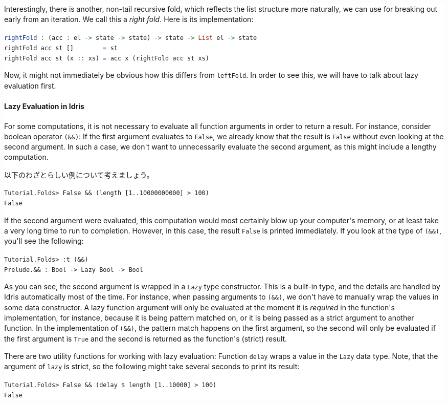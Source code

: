 Interestingly, there is another, non-tail recursive fold, which reflects the
list structure more naturally, we can use for breaking out early from an
iteration. We call this a *right fold*. Here is its implementation:

```idris
rightFold : (acc : el -> state -> state) -> state -> List el -> state
rightFold acc st []        = st
rightFold acc st (x :: xs) = acc x (rightFold acc st xs)
```

Now, it might not immediately be obvious how this differs from `leftFold`.
In order to see this, we will have to talk about lazy evaluation first.

#### Lazy Evaluation in Idris

For some computations, it is not necessary to evaluate all function
arguments in order to return a result. For instance, consider boolean
operator `(&&)`: If the first argument evaluates to `False`, we already know
that the result is `False` without even looking at the second argument. In
such a case, we don't want to unnecessarily evaluate the second argument, as
this might include a lengthy computation.

以下のわざとらしい例について考えましょう。

```repl
Tutorial.Folds> False && (length [1..10000000000] > 100)
False
```

If the second argument were evaluated, this computation would most certainly
blow up your computer's memory, or at least take a very long time to run to
completion. However, in this case, the result `False` is printed
immediately. If you look at the type of `(&&)`, you'll see the following:

```repl
Tutorial.Folds> :t (&&)
Prelude.&& : Bool -> Lazy Bool -> Bool
```

As you can see, the second argument is wrapped in a `Lazy` type
constructor. This is a built-in type, and the details are handled by Idris
automatically most of the time. For instance, when passing arguments to
`(&&)`, we don't have to manually wrap the values in some data constructor.
A lazy function argument will only be evaluated at the moment it is
*required* in the function's implementation, for instance, because it is
being pattern matched on, or it is being passed as a strict argument to
another function. In the implementation of `(&&)`, the pattern match happens
on the first argument, so the second will only be evaluated if the first
argument is `True` and the second is returned as the function's (strict)
result.

There are two utility functions for working with lazy evaluation: Function
`delay` wraps a value in the `Lazy` data type. Note, that the argument of
`lazy` is strict, so the following might take several seconds to print its
result:

```repl
Tutorial.Folds> False && (delay $ length [1..10000] > 100)
False
```
